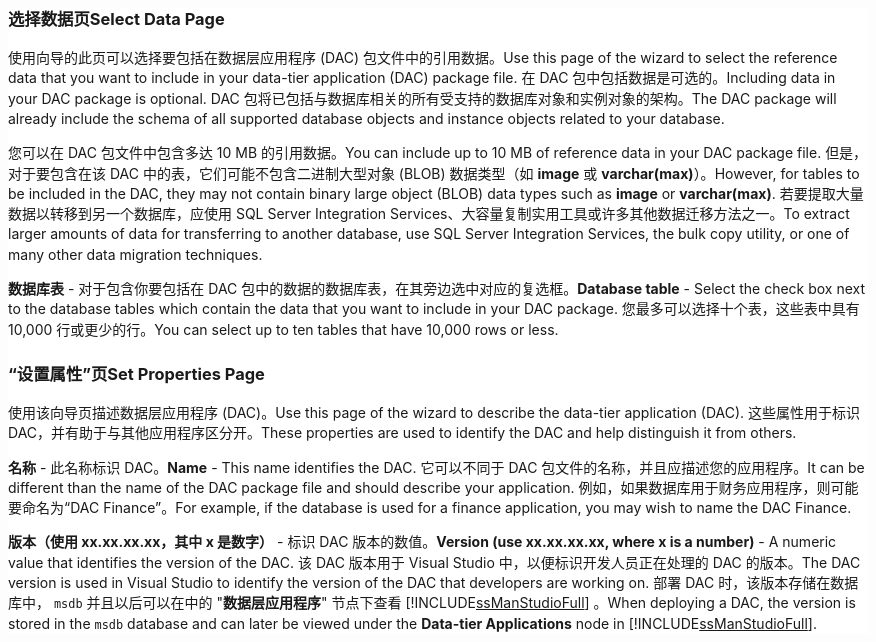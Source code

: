 ###  <a name="select-data-page"></a><a name="SelectData"></a><span data-ttu-id="c5438-139">选择数据页</span><span class="sxs-lookup"><span data-stu-id="c5438-139">Select Data Page</span></span>  
 <span data-ttu-id="c5438-140">使用向导的此页可以选择要包括在数据层应用程序 (DAC) 包文件中的引用数据。</span><span class="sxs-lookup"><span data-stu-id="c5438-140">Use this page of the wizard to select the reference data that you want to include in your data-tier application (DAC) package file.</span></span> <span data-ttu-id="c5438-141">在 DAC 包中包括数据是可选的。</span><span class="sxs-lookup"><span data-stu-id="c5438-141">Including data in your DAC package is optional.</span></span> <span data-ttu-id="c5438-142">DAC 包将已包括与数据库相关的所有受支持的数据库对象和实例对象的架构。</span><span class="sxs-lookup"><span data-stu-id="c5438-142">The DAC package will already include the schema of all supported database objects and instance objects related to your database.</span></span>  
  
 <span data-ttu-id="c5438-143">您可以在 DAC 包文件中包含多达 10 MB 的引用数据。</span><span class="sxs-lookup"><span data-stu-id="c5438-143">You can include up to 10 MB of reference data in your DAC package file.</span></span> <span data-ttu-id="c5438-144">但是，对于要包含在该 DAC 中的表，它们可能不包含二进制大型对象 (BLOB) 数据类型（如 **image** 或 **varchar(max)**）。</span><span class="sxs-lookup"><span data-stu-id="c5438-144">However, for tables to be included in the DAC, they may not contain binary large object (BLOB) data types such as **image** or **varchar(max)**.</span></span> <span data-ttu-id="c5438-145">若要提取大量数据以转移到另一个数据库，应使用 SQL Server Integration Services、大容量复制实用工具或许多其他数据迁移方法之一。</span><span class="sxs-lookup"><span data-stu-id="c5438-145">To extract larger amounts of data for transferring to another database, use SQL Server Integration Services, the bulk copy utility, or one of many other data migration techniques.</span></span>  
  
 <span data-ttu-id="c5438-146">**数据库表** - 对于包含你要包括在 DAC 包中的数据的数据库表，在其旁边选中对应的复选框。</span><span class="sxs-lookup"><span data-stu-id="c5438-146">**Database table** - Select the check box next to the database tables which contain the data that you want to include in your DAC package.</span></span> <span data-ttu-id="c5438-147">您最多可以选择十个表，这些表中具有 10,000 行或更少的行。</span><span class="sxs-lookup"><span data-stu-id="c5438-147">You can select up to ten tables that have 10,000 rows or less.</span></span>  
  
###  <a name="set-properties-page"></a><a name="SetProperties"></a> <span data-ttu-id="c5438-148">“设置属性”页</span><span class="sxs-lookup"><span data-stu-id="c5438-148">Set Properties Page</span></span>  
 <span data-ttu-id="c5438-149">使用该向导页描述数据层应用程序 (DAC)。</span><span class="sxs-lookup"><span data-stu-id="c5438-149">Use this page of the wizard to describe the data-tier application (DAC).</span></span> <span data-ttu-id="c5438-150">这些属性用于标识 DAC，并有助于与其他应用程序区分开。</span><span class="sxs-lookup"><span data-stu-id="c5438-150">These properties are used to identify the DAC and help distinguish it from others.</span></span>  
  
 <span data-ttu-id="c5438-151">**名称** - 此名称标识 DAC。</span><span class="sxs-lookup"><span data-stu-id="c5438-151">**Name** - This name identifies the DAC.</span></span> <span data-ttu-id="c5438-152">它可以不同于 DAC 包文件的名称，并且应描述您的应用程序。</span><span class="sxs-lookup"><span data-stu-id="c5438-152">It can be different than the name of the DAC package file and should describe your application.</span></span> <span data-ttu-id="c5438-153">例如，如果数据库用于财务应用程序，则可能要命名为“DAC Finance”。</span><span class="sxs-lookup"><span data-stu-id="c5438-153">For example, if the database is used for a finance application, you may wish to name the DAC Finance.</span></span>  
  
 <span data-ttu-id="c5438-154">**版本（使用 xx.xx.xx.xx，其中 x 是数字）** - 标识 DAC 版本的数值。</span><span class="sxs-lookup"><span data-stu-id="c5438-154">**Version (use xx.xx.xx.xx, where x is a number)** - A numeric value that identifies the version of the DAC.</span></span> <span data-ttu-id="c5438-155">该 DAC 版本用于 Visual Studio 中，以便标识开发人员正在处理的 DAC 的版本。</span><span class="sxs-lookup"><span data-stu-id="c5438-155">The DAC version is used in Visual Studio to identify the version of the DAC that developers are working on.</span></span> <span data-ttu-id="c5438-156">部署 DAC 时，该版本存储在数据库中， `msdb` 并且以后可以在中的 "**数据层应用程序**" 节点下查看 [!INCLUDE[ssManStudioFull](../../includes/ssmanstudiofull-md.md)] 。</span><span class="sxs-lookup"><span data-stu-id="c5438-156">When deploying a DAC, the version is stored in the `msdb` database and can later be viewed under the **Data-tier Applications** node in [!INCLUDE[ssManStudioFull](../../includes/ssmanstudiofull-md.md)].</span></span>  
  